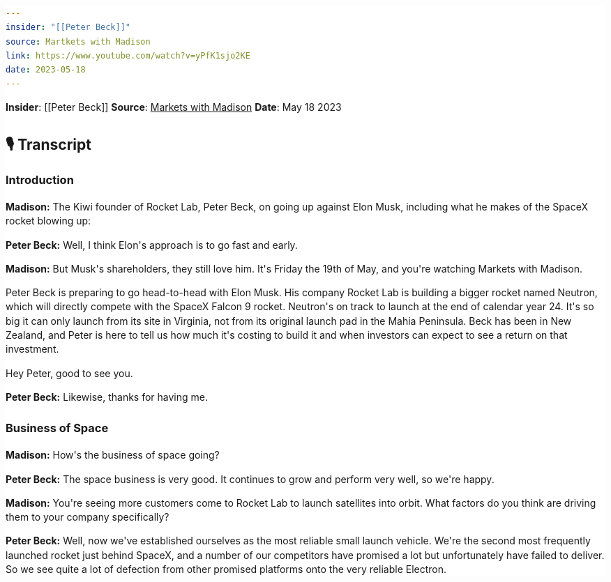 ```yaml
---
insider: "[[Peter Beck]]"
source: Martkets with Madison
link: https://www.youtube.com/watch?v=yPfK1sjo2KE
date: 2023-05-18
---
```


**Insider**: [[Peter Beck]]
**Source**: [Markets with Madison](https://www.youtube.com/watch?v=yPfK1sjo2KE)
**Date**: May 18 2023

<div class="responsive-video">
<iframe src="https://www.youtube.com/embed/yPfK1sjo2KE" title="Peter Beck on Elon Musk&#39;s SpaceX | nzherald.co.nz" frameborder="0" allow="accelerometer; autoplay; clipboard-write; encrypted-media; gyroscope; picture-in-picture; web-share" referrerpolicy="strict-origin-when-cross-origin" allowfullscreen></iframe>
</div>

## 🎙️ Transcript

### Introduction

**Madison:** The Kiwi founder of Rocket Lab, Peter Beck, on going up against Elon Musk, including what he makes of the SpaceX rocket blowing up:

**Peter Beck:** Well, I think Elon's approach is to go fast and early.

**Madison:** But Musk's shareholders, they still love him. It's Friday the 19th of May, and you're watching Markets with Madison.

Peter Beck is preparing to go head-to-head with Elon Musk. His company Rocket Lab is building a bigger rocket named Neutron, which will directly compete with the SpaceX Falcon 9 rocket. Neutron's on track to launch at the end of calendar year 24. It's so big it can only launch from its site in Virginia, not from its original launch pad in the Mahia Peninsula. Beck has been in New Zealand, and Peter is here to tell us how much it's costing to build it and when investors can expect to see a return on that investment.

Hey Peter, good to see you.

**Peter Beck:** Likewise, thanks for having me.

### Business of Space

**Madison:** How's the business of space going?

**Peter Beck:** The space business is very good. It continues to grow and perform very well, so we're happy.

**Madison:** You're seeing more customers come to Rocket Lab to launch satellites into orbit. What factors do you think are driving them to your company specifically?

**Peter Beck:** Well, now we've established ourselves as the most reliable small launch vehicle. We're the second most frequently launched rocket just behind SpaceX, and a number of our competitors have promised a lot but unfortunately have failed to deliver. So we see quite a lot of defection from other promised platforms onto the very reliable Electron.
